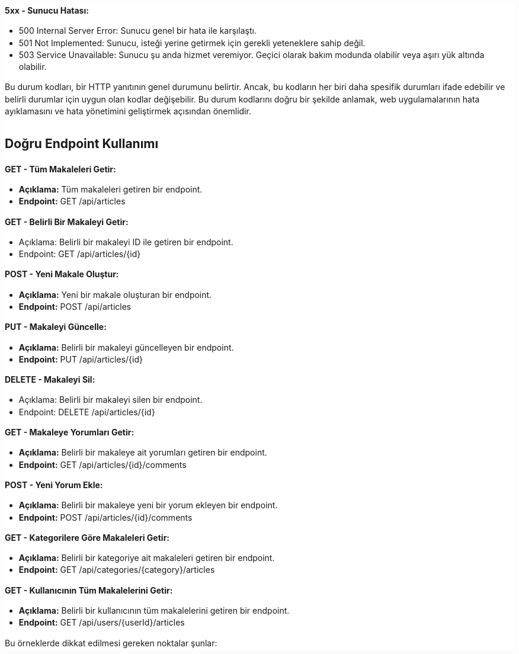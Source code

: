 **5xx - Sunucu Hatası:**

- 500 Internal Server Error: Sunucu genel bir hata ile karşılaştı.
- 501 Not Implemented: Sunucu, isteği yerine getirmek için gerekli yeteneklere sahip değil.
- 503 Service Unavailable: Sunucu şu anda hizmet veremiyor. Geçici olarak bakım modunda olabilir veya aşırı yük altında olabilir.

Bu durum kodları, bir HTTP yanıtının genel durumunu belirtir. Ancak, bu kodların her biri daha spesifik durumları ifade edebilir ve belirli durumlar için uygun olan kodlar değişebilir. Bu durum kodlarını doğru bir şekilde anlamak, web uygulamalarının hata ayıklamasını ve hata yönetimini geliştirmek açısından önemlidir.

## Doğru Endpoint Kullanımı

**GET - Tüm Makaleleri Getir:**

- **Açıklama:** Tüm makaleleri getiren bir endpoint.
- **Endpoint:** GET /api/articles

**GET - Belirli Bir Makaleyi Getir:**

- Açıklama: Belirli bir makaleyi ID ile getiren bir endpoint.
- Endpoint: GET /api/articles/{id}

**POST - Yeni Makale Oluştur:**

- **Açıklama:** Yeni bir makale oluşturan bir endpoint.
- **Endpoint:** POST /api/articles

**PUT - Makaleyi Güncelle:**

- **Açıklama:** Belirli bir makaleyi güncelleyen bir endpoint.
- **Endpoint:** PUT /api/articles/{id}

**DELETE - Makaleyi Sil:**

- Açıklama: Belirli bir makaleyi silen bir endpoint.
- Endpoint: DELETE /api/articles/{id}

**GET - Makaleye Yorumları Getir:**

- **Açıklama:** Belirli bir makaleye ait yorumları getiren bir endpoint.
- **Endpoint:** GET /api/articles/{id}/comments

**POST - Yeni Yorum Ekle:**

- **Açıklama:** Belirli bir makaleye yeni bir yorum ekleyen bir endpoint.
- **Endpoint:** POST /api/articles/{id}/comments

**GET - Kategorilere Göre Makaleleri Getir:**

- **Açıklama:** Belirli bir kategoriye ait makaleleri getiren bir endpoint.
- **Endpoint:** GET /api/categories/{category}/articles

**GET - Kullanıcının Tüm Makalelerini Getir:**

- **Açıklama:** Belirli bir kullanıcının tüm makalelerini getiren bir endpoint.
- **Endpoint:** GET /api/users/{userId}/articles

Bu örneklerde dikkat edilmesi gereken noktalar şunlar:
